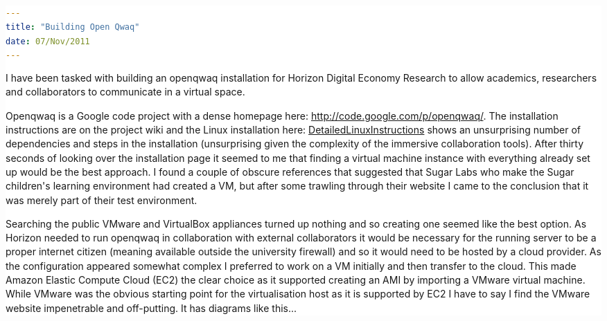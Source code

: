 ```yaml
--- 
title: "Building Open Qwaq"
date: 07/Nov/2011
---
```


I have been tasked with building an openqwaq installation for Horizon Digital Economy Research to allow academics, researchers and collaborators to communicate in a virtual space. 

Openqwaq is a Google code project with a dense homepage here: <http://code.google.com/p/openqwaq/>. The installation instructions are on the project wiki and the Linux installation here: [DetailedLinuxInstructions](http://code.google.com/p/openqwaq/wiki/detailedLinuxInstructions) shows an unsurprising number of dependencies and steps in the installation (unsurprising given the complexity of the immersive collaboration tools).  After thirty seconds of looking over the installation page it seemed to me that finding a virtual machine instance with everything already set up would be the best approach.  I found a couple of obscure references that suggested that Sugar Labs who make the Sugar children's learning environment had created a VM, but after some trawling through their website I came to the conclusion that it was merely part of their test environment.  

Searching the public VMware and VirtualBox appliances turned up nothing and so creating one seemed like the best option. As Horizon needed to run openqwaq in collaboration with external collaborators it would be necessary for the running server to be a proper internet citizen (meaning available outside the university firewall) and so it would need to be hosted by a cloud provider.  As the configuration appeared somewhat complex I preferred to work on a VM initially and then transfer to the cloud.  This made Amazon Elastic Compute Cloud (EC2) the clear choice as it supported creating an AMI by importing a VMware virtual machine. While VMware was the obvious starting point for the virtualisation host as it is supported by EC2 I have to say I find the VMware website impenetrable and off-putting.  It has diagrams like this... 